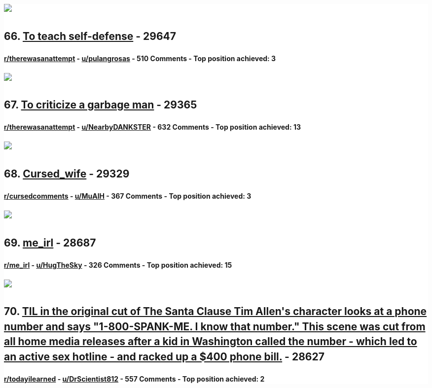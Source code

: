 <a href="https://www.businessinsider.com/facebook-mark-zuckerberg-secret-dinner-with-trump-details-2019-12"><img src="https://b.thumbs.redditmedia.com/-Tub_A7k_mnXZsLp4PeR15-SVQOmDC1M9FjuDo2OBOU.jpg"></img></a>

## 66. [To teach self-defense](http://reddit.com/r/therewasanattempt/comments/e4uo3x/to_teach_selfdefense/) - 29647
#### [r/therewasanattempt](http://reddit.com/r/therewasanattempt) - [u/pulangrosas](http://reddit.com/u/pulangrosas) - 510 Comments - Top position achieved: 3

<a href="https://v.redd.it/rivm1yu2u5241"><img src="https://b.thumbs.redditmedia.com/POoovyQJ9m3PwxGSfQJflOeoAV88V-GRsQrmOqz6-Fc.jpg"></img></a>

## 67. [To criticize a garbage man](http://reddit.com/r/therewasanattempt/comments/e4zml0/to_criticize_a_garbage_man/) - 29365
#### [r/therewasanattempt](http://reddit.com/r/therewasanattempt) - [u/NearbyDANKSTER](http://reddit.com/u/NearbyDANKSTER) - 632 Comments - Top position achieved: 13

<a href="https://i.redd.it/4y9sqqwca8241.png"><img src="https://b.thumbs.redditmedia.com/dF54vNemOjbfsF6qPKczFnC1lz8a8I6zLNyIqCbJzBY.jpg"></img></a>

## 68. [Cursed_wife](http://reddit.com/r/cursedcomments/comments/e4xn4y/cursed_wife/) - 29329
#### [r/cursedcomments](http://reddit.com/r/cursedcomments) - [u/MuAlH](http://reddit.com/u/MuAlH) - 367 Comments - Top position achieved: 3

<a href="https://i.redd.it/a661dpg3e7241.jpg"><img src="https://b.thumbs.redditmedia.com/5KThrd0jug0OJYN6oWqTVH99Dx0nbGqHIQOsWnsn1lk.jpg"></img></a>

## 69. [me_irl](http://reddit.com/r/me_irl/comments/e508g4/me_irl/) - 28687
#### [r/me_irl](http://reddit.com/r/me_irl) - [u/HugTheSky](http://reddit.com/u/HugTheSky) - 326 Comments - Top position achieved: 15

<a href="https://i.redd.it/42tw21r3j8241.jpg"><img src="https://b.thumbs.redditmedia.com/NfmwQnDDDfr8WndsvCZK_r6hJQ4tvZzxrpeEBsxJ8Xw.jpg"></img></a>

## 70. [TIL in the original cut of The Santa Clause Tim Allen's character looks at a phone number and says "1-800-SPANK-ME. I know that number." This scene was cut from all home media releases after a kid in Washington called the number - which led to an active sex hotline - and racked up a $400 phone bill.](http://reddit.com/r/todayilearned/comments/e53pig/til_in_the_original_cut_of_the_santa_clause_tim/) - 28627
#### [r/todayilearned](http://reddit.com/r/todayilearned) - [u/DrScientist812](http://reddit.com/u/DrScientist812) - 557 Comments - Top position achieved: 2
